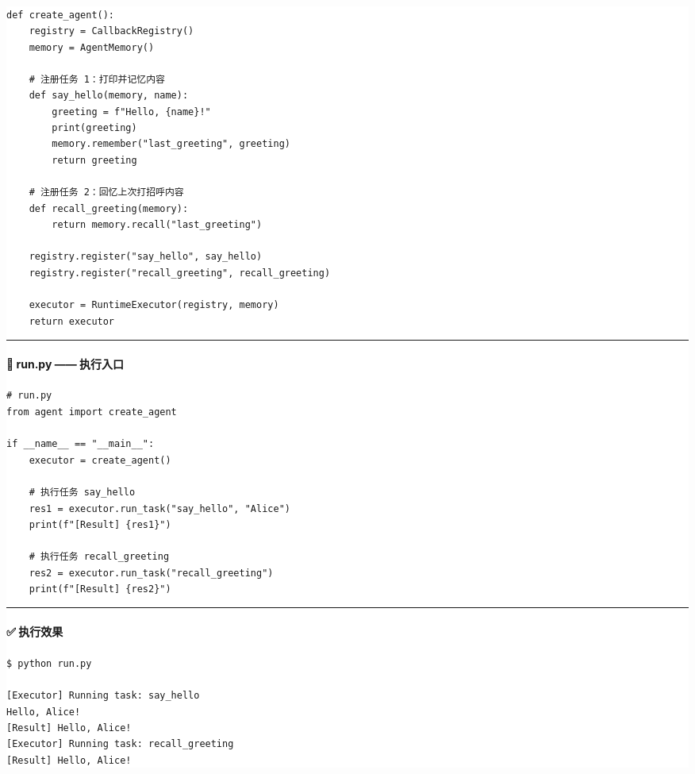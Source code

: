     def create_agent():
        registry = CallbackRegistry()
        memory = AgentMemory()
    
        # 注册任务 1：打印并记忆内容
        def say_hello(memory, name):
            greeting = f"Hello, {name}!"
            print(greeting)
            memory.remember("last_greeting", greeting)
            return greeting
    
        # 注册任务 2：回忆上次打招呼内容
        def recall_greeting(memory):
            return memory.recall("last_greeting")
    
        registry.register("say_hello", say_hello)
        registry.register("recall_greeting", recall_greeting)
    
        executor = RuntimeExecutor(registry, memory)
        return executor
    

* * *

#### 🚀 run.py —— 执行入口

    # run.py
    from agent import create_agent
    
    if __name__ == "__main__":
        executor = create_agent()
    
        # 执行任务 say_hello
        res1 = executor.run_task("say_hello", "Alice")
        print(f"[Result] {res1}")
    
        # 执行任务 recall_greeting
        res2 = executor.run_task("recall_greeting")
        print(f"[Result] {res2}")
    

* * *

#### ✅ 执行效果

    $ python run.py
    
    [Executor] Running task: say_hello
    Hello, Alice!
    [Result] Hello, Alice!
    [Executor] Running task: recall_greeting
    [Result] Hello, Alice!
    